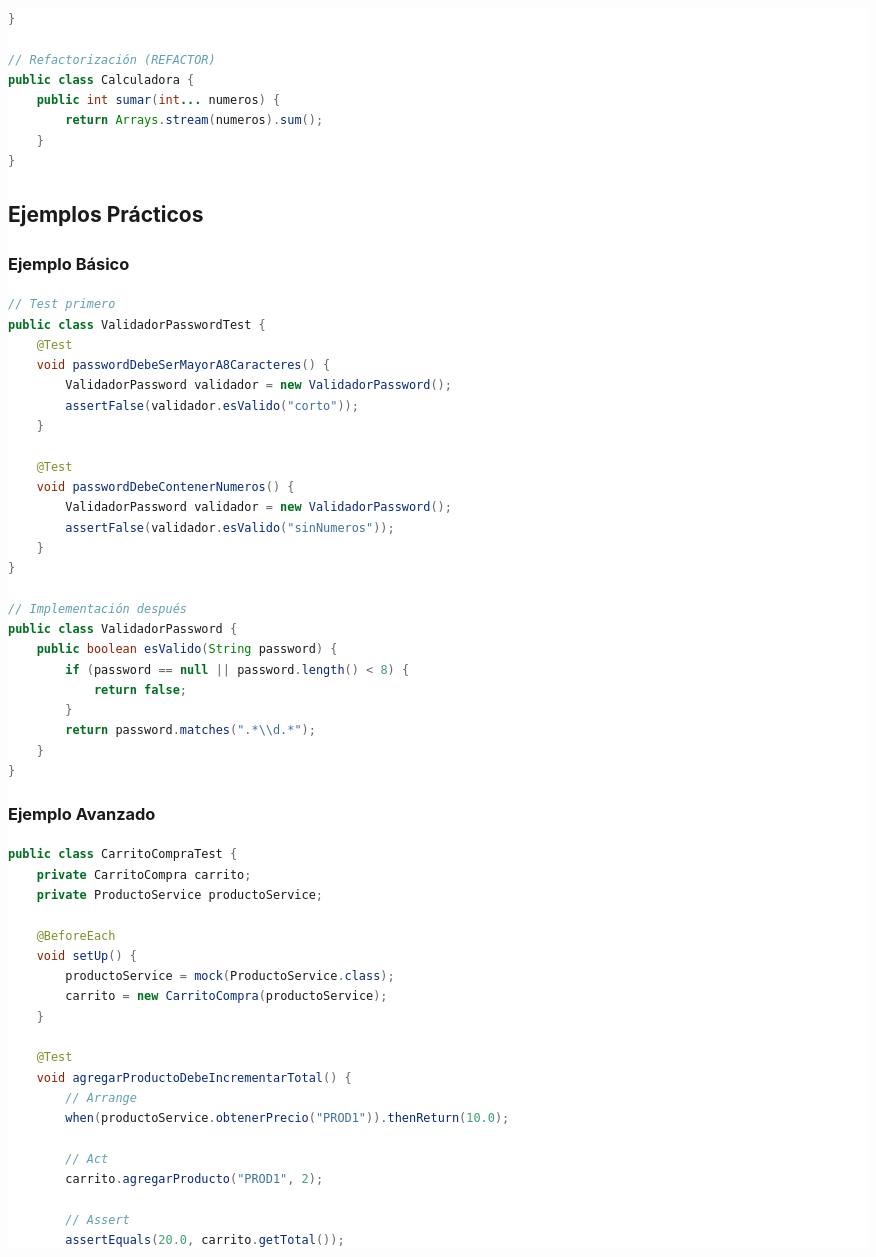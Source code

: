 ```java
}

// Refactorización (REFACTOR)
public class Calculadora {
    public int sumar(int... numeros) {
        return Arrays.stream(numeros).sum();
    }
}
```

## Ejemplos Prácticos

### Ejemplo Básico
```java
// Test primero
public class ValidadorPasswordTest {
    @Test
    void passwordDebeSerMayorA8Caracteres() {
        ValidadorPassword validador = new ValidadorPassword();
        assertFalse(validador.esValido("corto"));
    }
    
    @Test
    void passwordDebeContenerNumeros() {
        ValidadorPassword validador = new ValidadorPassword();
        assertFalse(validador.esValido("sinNumeros"));
    }
}

// Implementación después
public class ValidadorPassword {
    public boolean esValido(String password) {
        if (password == null || password.length() < 8) {
            return false;
        }
        return password.matches(".*\\d.*");
    }
}
```

### Ejemplo Avanzado
```java
public class CarritoCompraTest {
    private CarritoCompra carrito;
    private ProductoService productoService;
    
    @BeforeEach
    void setUp() {
        productoService = mock(ProductoService.class);
        carrito = new CarritoCompra(productoService);
    }
    
    @Test
    void agregarProductoDebeIncrementarTotal() {
        // Arrange
        when(productoService.obtenerPrecio("PROD1")).thenReturn(10.0);
        
        // Act
        carrito.agregarProducto("PROD1", 2);
        
        // Assert
        assertEquals(20.0, carrito.getTotal());
```